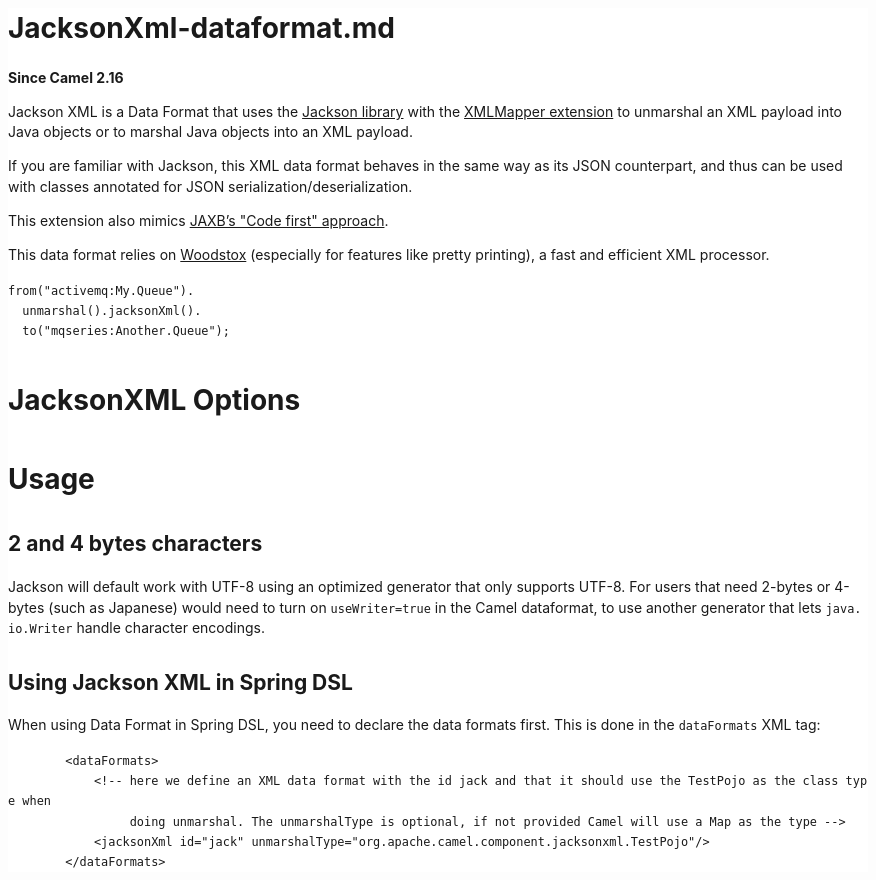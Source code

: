 # JacksonXml-dataformat.md

**Since Camel 2.16**

Jackson XML is a Data Format that uses the [Jackson
library](https://github.com/FasterXML/jackson/) with the [XMLMapper
extension](https://github.com/FasterXML/jackson-dataformat-xml) to
unmarshal an XML payload into Java objects or to marshal Java objects
into an XML payload.

If you are familiar with Jackson, this XML data format behaves in the
same way as its JSON counterpart, and thus can be used with classes
annotated for JSON serialization/deserialization.

This extension also mimics [JAXB’s "Code first"
approach](https://github.com/FasterXML/jackson-dataformat-xml/blob/master/README.md).

This data format relies on
[Woodstox](https://github.com/FasterXML/Woodstox) (especially for
features like pretty printing), a fast and efficient XML processor.

    from("activemq:My.Queue").
      unmarshal().jacksonXml().
      to("mqseries:Another.Queue");

# JacksonXML Options

# Usage

## 2 and 4 bytes characters

Jackson will default work with UTF-8 using an optimized generator that
only supports UTF-8. For users that need 2-bytes or 4-bytes (such as
Japanese) would need to turn on `useWriter=true` in the Camel
dataformat, to use another generator that lets `java.io.Writer` handle
character encodings.

## Using Jackson XML in Spring DSL

When using Data Format in Spring DSL, you need to declare the data
formats first. This is done in the `dataFormats` XML tag:

            <dataFormats>
                <!-- here we define an XML data format with the id jack and that it should use the TestPojo as the class type when
                     doing unmarshal. The unmarshalType is optional, if not provided Camel will use a Map as the type -->
                <jacksonXml id="jack" unmarshalType="org.apache.camel.component.jacksonxml.TestPojo"/>
            </dataFormats>
